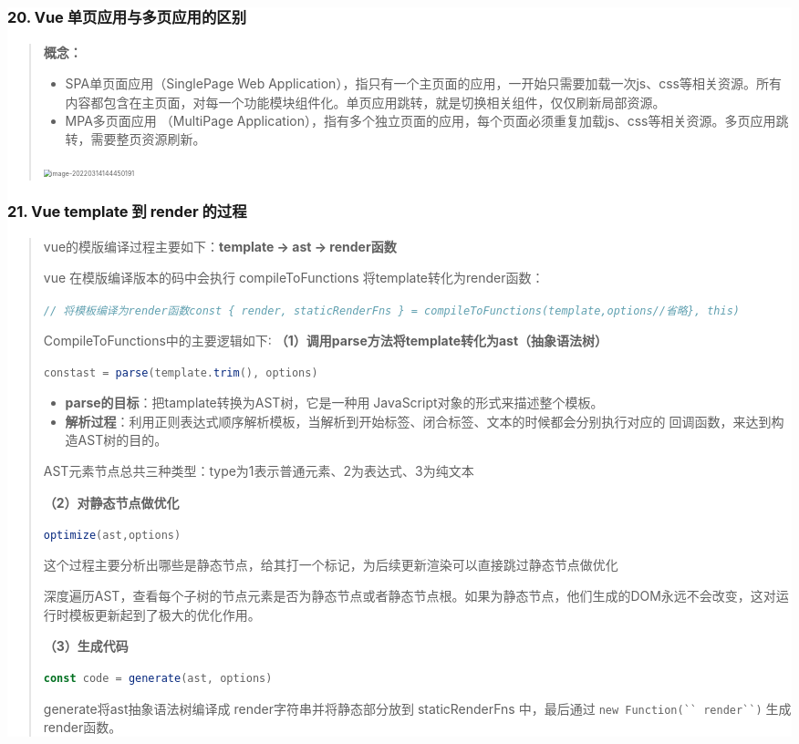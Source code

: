 ### 20. Vue 单页应用与多页应用的区别

> **概念：**
>
> - SPA单页面应用（SinglePage Web Application），指只有一个主页面的应用，一开始只需要加载一次js、css等相关资源。所有内容都包含在主页面，对每一个功能模块组件化。单页应用跳转，就是切换相关组件，仅仅刷新局部资源。
> - MPA多页面应用 （MultiPage Application），指有多个独立页面的应用，每个页面必须重复加载js、css等相关资源。多页应用跳转，需要整页资源刷新。
>
> <img src="C:\Users\H\AppData\Roaming\Typora\typora-user-images\image-20220314144450191.png" alt="image-20220314144450191" style="zoom:50%;" />

### 21. Vue template 到 render 的过程

> vue的模版编译过程主要如下：**template -> ast -> render函数**
>
> vue 在模版编译版本的码中会执行 compileToFunctions 将template转化为render函数：
>
> ```javascript
> // 将模板编译为render函数const { render, staticRenderFns } = compileToFunctions(template,options//省略}, this)
> ```
>
> CompileToFunctions中的主要逻辑如下∶ **（1）调用parse方法将template转化为ast（抽象语法树）**
>
> ```javascript
> constast = parse(template.trim(), options)
> ```
>
> - **parse的目标**：把tamplate转换为AST树，它是一种用 JavaScript对象的形式来描述整个模板。
> - **解析过程**：利用正则表达式顺序解析模板，当解析到开始标签、闭合标签、文本的时候都会分别执行对应的 回调函数，来达到构造AST树的目的。
>
> AST元素节点总共三种类型：type为1表示普通元素、2为表达式、3为纯文本
>
> **（2）对静态节点做优化**
>
> ```javascript
> optimize(ast,options)
> ```
>
> 这个过程主要分析出哪些是静态节点，给其打一个标记，为后续更新渲染可以直接跳过静态节点做优化
>
> 深度遍历AST，查看每个子树的节点元素是否为静态节点或者静态节点根。如果为静态节点，他们生成的DOM永远不会改变，这对运行时模板更新起到了极大的优化作用。
>
> **（3）生成代码**
>
> ```javascript
> const code = generate(ast, options)
> ```
>
> generate将ast抽象语法树编译成 render字符串并将静态部分放到 staticRenderFns 中，最后通过 `new Function(`` render``)` 生成render函数。
